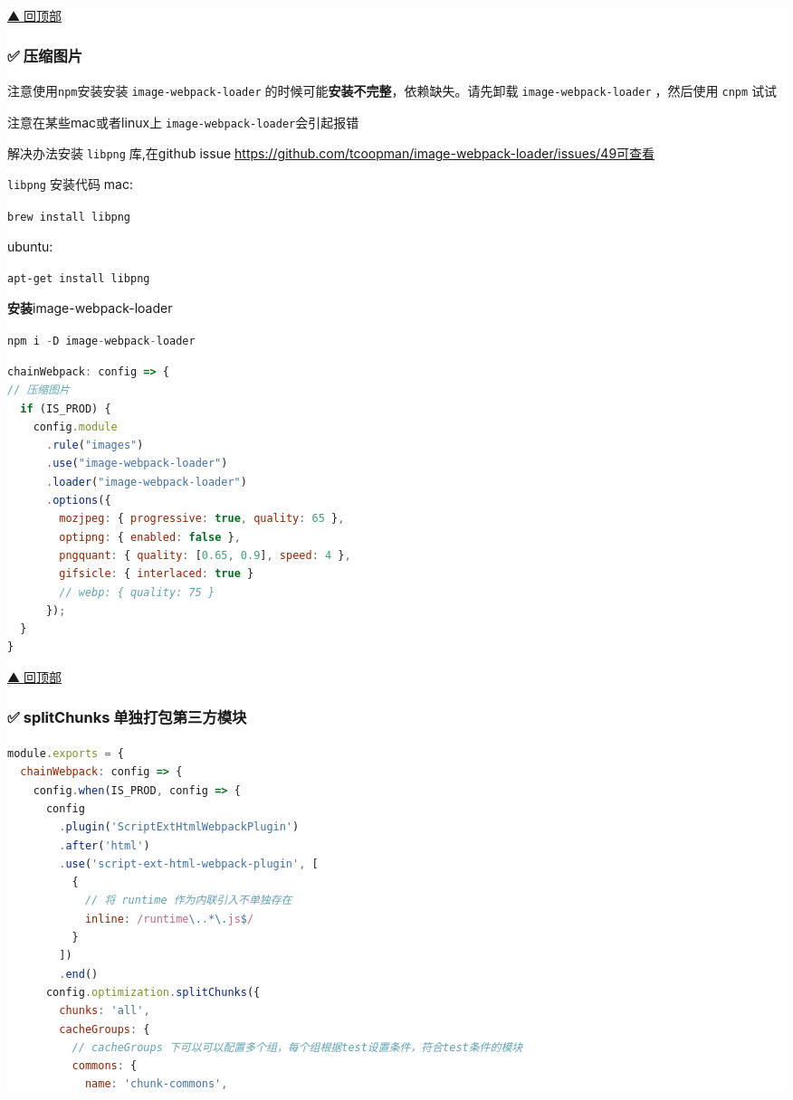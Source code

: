 [▲ 回顶部](#top)

### <span id="compress">✅ 压缩图片 </span>

注意使用`npm`安装安装 `image-webpack-loader` 的时候可能**安装不完整**，依赖缺失。请先卸载 `image-webpack-loader` ，然后使用 `cnpm` 试试

注意在某些mac或者linux上 `image-webpack-loader`会引起报错

解决办法安装 `libpng` 库,在github issue https://github.com/tcoopman/image-webpack-loader/issues/49可查看

`libpng` 安装代码
mac:
```shell
brew install libpng
```

ubuntu:
```shell
apt-get install libpng
```

**安装**image-webpack-loader
```javascript
npm i -D image-webpack-loader
```
```javascript
chainWebpack: config => {
// 压缩图片
  if (IS_PROD) {
    config.module
      .rule("images")
      .use("image-webpack-loader")
      .loader("image-webpack-loader")
      .options({
        mozjpeg: { progressive: true, quality: 65 },
        optipng: { enabled: false },
        pngquant: { quality: [0.65, 0.9], speed: 4 },
        gifsicle: { interlaced: true }
        // webp: { quality: 75 }
      });
  }
}
```
[▲ 回顶部](#top)

### <span id="chunks">✅ splitChunks 单独打包第三方模块</span>

```javascript
module.exports = {
  chainWebpack: config => {
    config.when(IS_PROD, config => {
      config
        .plugin('ScriptExtHtmlWebpackPlugin')
        .after('html')
        .use('script-ext-html-webpack-plugin', [
          {
            // 将 runtime 作为内联引入不单独存在
            inline: /runtime\..*\.js$/
          }
        ])
        .end()
      config.optimization.splitChunks({
        chunks: 'all',
        cacheGroups: {
          // cacheGroups 下可以可以配置多个组，每个组根据test设置条件，符合test条件的模块
          commons: {
            name: 'chunk-commons',
```